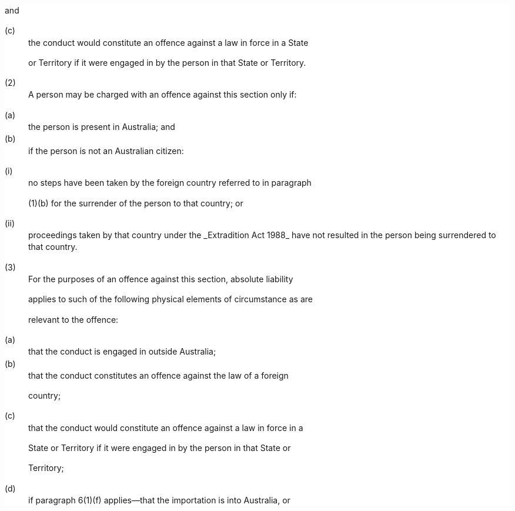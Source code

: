 and</dd>

<dt>(c)</dt><dd>the conduct would constitute an offence against a law in force in a State

or Territory if it were engaged in by the person in that State or Territory.

</dd>

</dl></dl></dl>

<dl compact=""><dl compact="">

<dt>(2)</dt><dd>A person may be charged with an offence against this section only if:

</dd> </dl></dl>

<dl compact=""><dl compact=""><dl compact="">

<dt>(a)</dt><dd>the person is present in Australia; and</dd>

<dt>(b)</dt><dd>if the person is not an Australian citizen:

</dd>

</dl></dl></dl>

<dl compact=""><dl compact=""><dl compact=""><dl compact="">

<dt>(i)</dt><dd>no steps have been taken by the foreign country referred to in paragraph

(1)(b) for the surrender of the person to that country; or</dd>

<dt>(ii)</dt><dd>proceedings taken by that country under the _Extradition Act 1988_ have not resulted in the person being surrendered to that country.

</dd>

</dl></dl></dl></dl>

<dl compact=""><dl compact="">

<dt>(3)</dt><dd>For the purposes of an offence against this section, absolute liability

applies to such of the following physical elements of circumstance as are

relevant to the offence:

</dd> </dl></dl>

<dl compact=""><dl compact=""><dl compact="">

<dt>(a)</dt><dd>that the conduct is engaged in outside Australia;</dd>

<dt>(b)</dt><dd>that the conduct constitutes an offence against the law of a foreign

country;</dd>

<dt>(c)</dt><dd>that the conduct would constitute an offence against a law in force in a

State or Territory if it were engaged in by the person in that State or

Territory;</dd>

<dt>(d)</dt><dd>if paragraph 6(1)(f) applies&#151;that the importation is into Australia, or
